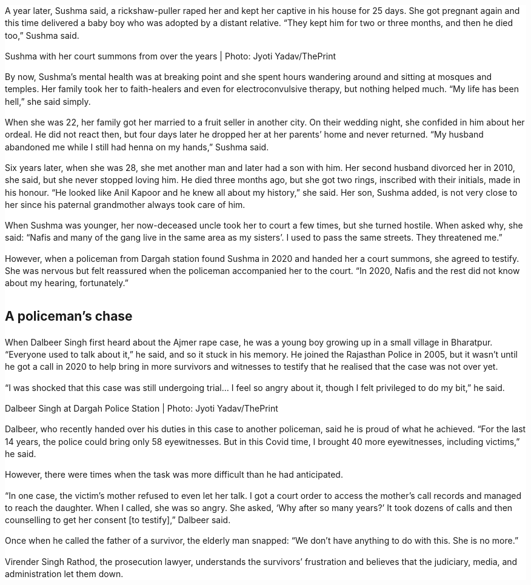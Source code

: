A year later, Sushma said, a rickshaw-puller raped her and kept her captive in his house for 25 days. She got pregnant again and this time delivered a baby boy who was adopted by a distant relative. “They kept him for two or three months, and then he died too,” Sushma said.

Sushma with her court summons from over the years | Photo: Jyoti Yadav/ThePrint

By now, Sushma’s mental health was at breaking point and she spent hours wandering around and sitting at mosques and temples. Her family took her to faith-healers and even for electroconvulsive therapy, but nothing helped much. “My life has been hell,” she said simply.

When she was 22, her family got her married to a fruit seller in another city. On their wedding night, she confided in him about her ordeal. He did not react then, but four days later he dropped her at her parents’ home and never returned. “My husband abandoned me while I still had henna on my hands,” Sushma said.

Six years later, when she was 28, she met another man and later had a son with him. Her second husband divorced her in 2010, she said, but she never stopped loving him. He died three months ago, but she got two rings, inscribed with their initials, made in his honour. “He looked like Anil Kapoor and he knew all about my history,” she said. Her son, Sushma added, is not very close to her since his paternal grandmother always took care of him.

When Sushma was younger, her now-deceased uncle took her to court a few times, but she turned hostile. When asked why, she said: “Nafis and many of the gang live in the same area as my sisters’. I used to pass the same streets. They threatened me.”

However, when a policeman from Dargah station found Sushma in 2020 and handed her a court summons, she agreed to testify. She was nervous but felt reassured when the policeman accompanied her to the court. “In 2020, Nafis and the rest did not know about my hearing, fortunately.”


## A policeman’s chase

When Dalbeer Singh first heard about the Ajmer rape case, he was a young boy growing up in a small village in Bharatpur. “Everyone used to talk about it,” he said, and so it stuck in his memory. He joined the Rajasthan Police in 2005, but it wasn’t until he got a call in 2020 to help bring in more survivors and witnesses to testify that he realised that the case was not over yet.

“I was shocked that this case was still undergoing trial… I feel so angry about it, though I felt privileged to do my bit,” he said.

Dalbeer Singh at Dargah Police Station | Photo: Jyoti Yadav/ThePrint

Dalbeer, who recently handed over his duties in this case to another policeman, said he is proud of what he achieved. “For the last 14 years, the police could bring only 58 eyewitnesses. But in this Covid time, I brought 40 more eyewitnesses, including victims,” he said.

However, there were times when the task was more difficult than he had anticipated.

“In one case, the victim’s mother refused to even let her talk. I got a court order to access the mother’s call records and managed to reach the daughter. When I called, she was so angry. She asked, ‘Why after so many years?’ It took dozens of calls and then counselling to get her consent [to testify],” Dalbeer said.

Once when he called the father of a survivor, the elderly man snapped: “We don’t have anything to do with this. She is no more.”

Virender Singh Rathod, the prosecution lawyer, understands the survivors’ frustration and believes that the judiciary, media, and administration let them down.

